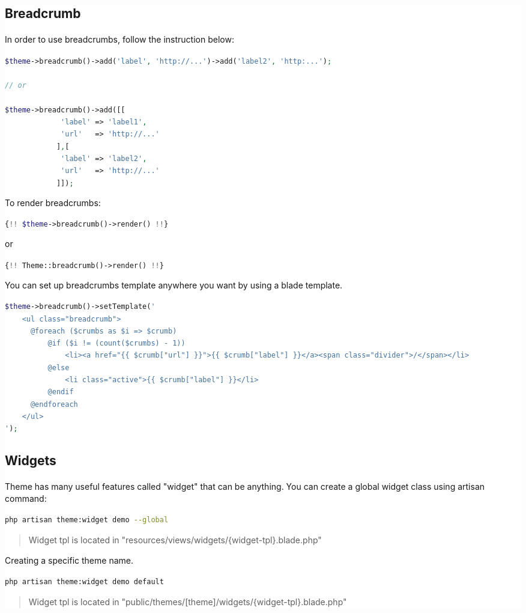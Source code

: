 ## Breadcrumb

In order to use breadcrumbs, follow the instruction below:

~~~php
$theme->breadcrumb()->add('label', 'http://...')->add('label2', 'http:...');

// or

$theme->breadcrumb()->add([[
			 'label' => 'label1',
			 'url'   => 'http://...'
			],[
			 'label' => 'label2',
			 'url'   => 'http://...'
			]]);
~~~

To render breadcrumbs:
~~~php
{!! $theme->breadcrumb()->render() !!}
~~~
or
~~~php
{!! Theme::breadcrumb()->render() !!}
~~~

You can set up breadcrumbs template anywhere you want by using a blade template.

~~~php
$theme->breadcrumb()->setTemplate('
	<ul class="breadcrumb">
	  @foreach ($crumbs as $i => $crumb)
		  @if ($i != (count($crumbs) - 1))
			  <li><a href="{{ $crumb["url"] }}">{{ $crumb["label"] }}</a><span class="divider">/</span></li>
		  @else
			  <li class="active">{{ $crumb["label"] }}</li>
		  @endif
	  @endforeach
	</ul>
');
~~~

## Widgets

Theme has many useful features called "widget" that can be anything.
You can create a global widget class using artisan command:

~~~bash
php artisan theme:widget demo --global
~~~
> Widget tpl is located in "resources/views/widgets/{widget-tpl}.blade.php"

Creating a specific theme name.
~~~
php artisan theme:widget demo default
~~~
> Widget tpl is located in "public/themes/[theme]/widgets/{widget-tpl}.blade.php"
